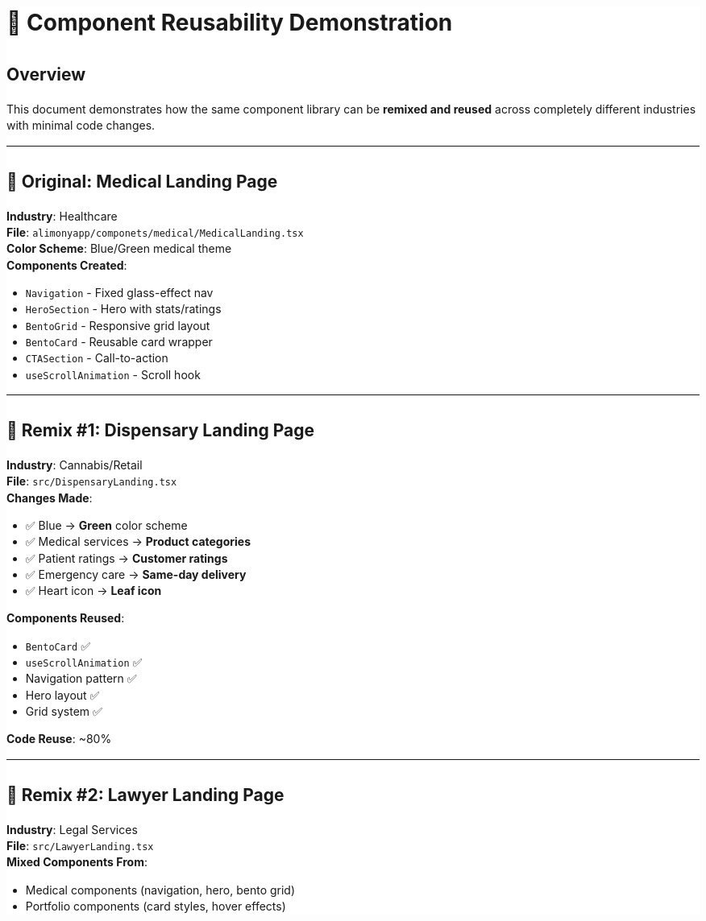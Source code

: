 # 🎨 Component Reusability Demonstration

## Overview

This document demonstrates how the same component library can be **remixed and reused** across completely different industries with minimal code changes.

---

## 🏥 Original: Medical Landing Page

**Industry**: Healthcare  
**File**: `alimonyapp/componets/medical/MedicalLanding.tsx`  
**Color Scheme**: Blue/Green medical theme  
**Components Created**:
- `Navigation` - Fixed glass-effect nav
- `HeroSection` - Hero with stats/ratings
- `BentoGrid` - Responsive grid layout
- `BentoCard` - Reusable card wrapper
- `CTASection` - Call-to-action
- `useScrollAnimation` - Scroll hook

---

## 🔄 Remix #1: Dispensary Landing Page

**Industry**: Cannabis/Retail  
**File**: `src/DispensaryLanding.tsx`  
**Changes Made**:
- ✅ Blue → **Green** color scheme
- ✅ Medical services → **Product categories**
- ✅ Patient ratings → **Customer ratings**
- ✅ Emergency care → **Same-day delivery**
- ✅ Heart icon → **Leaf icon**

**Components Reused**:
- `BentoCard` ✅
- `useScrollAnimation` ✅
- Navigation pattern ✅
- Hero layout ✅
- Grid system ✅

**Code Reuse**: ~80%

---

## 🔄 Remix #2: Lawyer Landing Page

**Industry**: Legal Services  
**File**: `src/LawyerLanding.tsx`  
**Mixed Components From**:
- Medical components (navigation, hero, bento grid)
- Portfolio components (card styles, hover effects)
